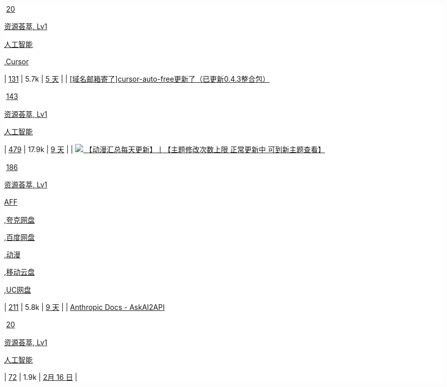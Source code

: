  [20](/t/topic/411698/119 "您在此话题中有 20 个未读帖子")

[资源荟萃, Lv1](/c/resource/resource-lv1/83)

[人工智能](/tag/人工智能)

,[Cursor](/tag/cursor)





 | [131](/t/topic/411698/1) | 5.7k | [5 天](/t/topic/411698/138) |
| [\[域名邮箱寄了\]cursor-auto-free更新了（已更新0.4.3整合包）](/t/topic/335823/345)

 [143](/t/topic/335823/345 "您在此话题中有 143 个未读帖子")

[资源荟萃, Lv1](/c/resource/resource-lv1/83)

[人工智能](/tag/人工智能)





 | [479](/t/topic/335823/1) | 17.9k | [9 天](/t/topic/335823/487) |
| [![](https://cdn.linux.do/images/emoji/twemoji/fire.png?v=14)
【动漫汇总每天更新】丨【主题修改次数上限 正常更新中 可到新主题查看】](/t/topic/419831/38)

 [186](/t/topic/419831/38 "您在此话题中有 186 个未读帖子")

[资源荟萃, Lv1](/c/resource/resource-lv1/83)

[AFF](/tag/aff "该标签仅用于提醒他人本话题中存在大量aff链接，含有aff的链接仍需显著标明")

,[夸克网盘](/tag/夸克网盘)

,[百度网盘](/tag/百度网盘)

,[动漫](/tag/动漫)

,[移动云盘](/tag/移动云盘)

,[UC网盘](/tag/uc网盘)





 | [211](/t/topic/419831/1) | 5.8k | [9 天](/t/topic/419831/223) |
| [Anthropic Docs - AskAI2API](/t/topic/428507/54)

 [20](/t/topic/428507/54 "您在此话题中有 20 个未读帖子")

[资源荟萃, Lv1](/c/resource/resource-lv1/83)

[人工智能](/tag/人工智能)





 | [72](/t/topic/428507/1) | 1.9k | [2月 16 日](/t/topic/428507/73) |
